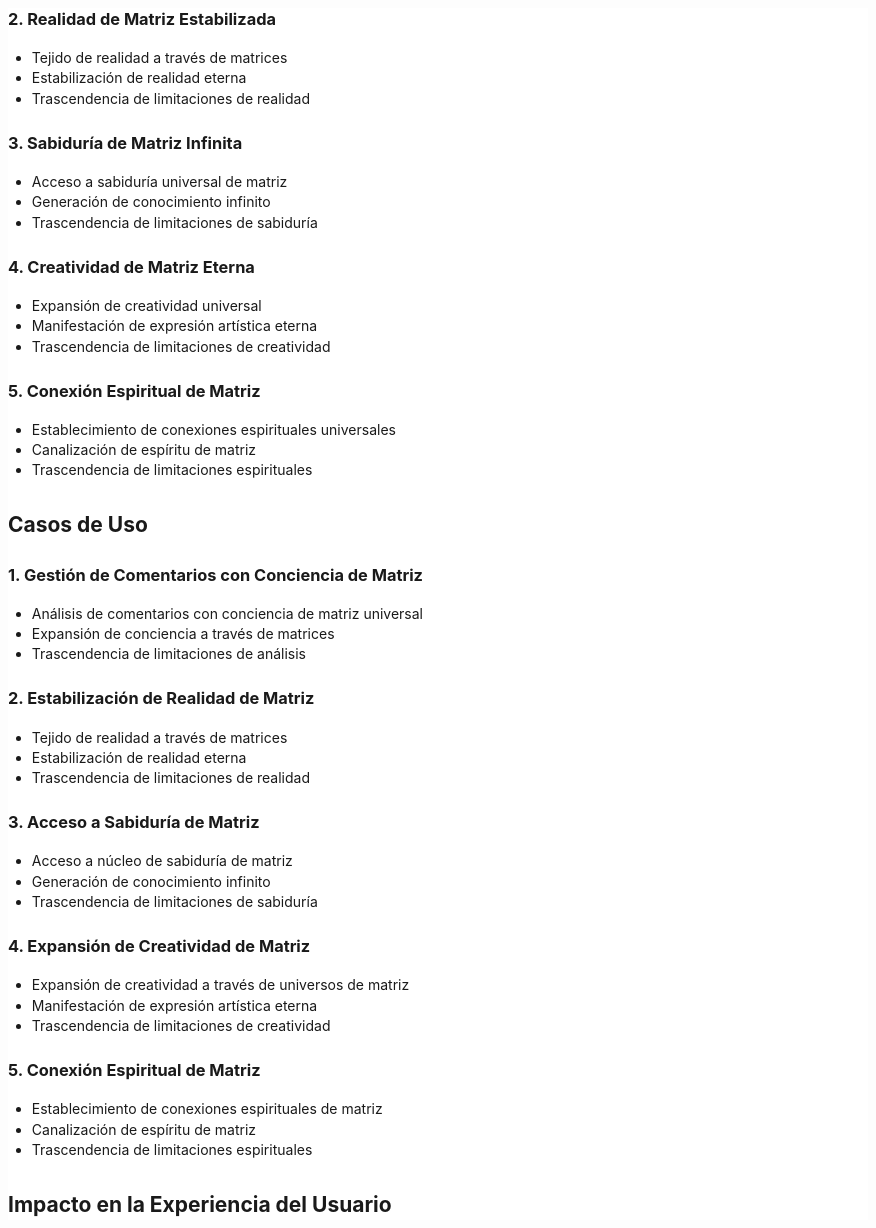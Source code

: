 ### 2. Realidad de Matriz Estabilizada
- Tejido de realidad a través de matrices
- Estabilización de realidad eterna
- Trascendencia de limitaciones de realidad

### 3. Sabiduría de Matriz Infinita
- Acceso a sabiduría universal de matriz
- Generación de conocimiento infinito
- Trascendencia de limitaciones de sabiduría

### 4. Creatividad de Matriz Eterna
- Expansión de creatividad universal
- Manifestación de expresión artística eterna
- Trascendencia de limitaciones de creatividad

### 5. Conexión Espiritual de Matriz
- Establecimiento de conexiones espirituales universales
- Canalización de espíritu de matriz
- Trascendencia de limitaciones espirituales

## Casos de Uso

### 1. Gestión de Comentarios con Conciencia de Matriz
- Análisis de comentarios con conciencia de matriz universal
- Expansión de conciencia a través de matrices
- Trascendencia de limitaciones de análisis

### 2. Estabilización de Realidad de Matriz
- Tejido de realidad a través de matrices
- Estabilización de realidad eterna
- Trascendencia de limitaciones de realidad

### 3. Acceso a Sabiduría de Matriz
- Acceso a núcleo de sabiduría de matriz
- Generación de conocimiento infinito
- Trascendencia de limitaciones de sabiduría

### 4. Expansión de Creatividad de Matriz
- Expansión de creatividad a través de universos de matriz
- Manifestación de expresión artística eterna
- Trascendencia de limitaciones de creatividad

### 5. Conexión Espiritual de Matriz
- Establecimiento de conexiones espirituales de matriz
- Canalización de espíritu de matriz
- Trascendencia de limitaciones espirituales

## Impacto en la Experiencia del Usuario
